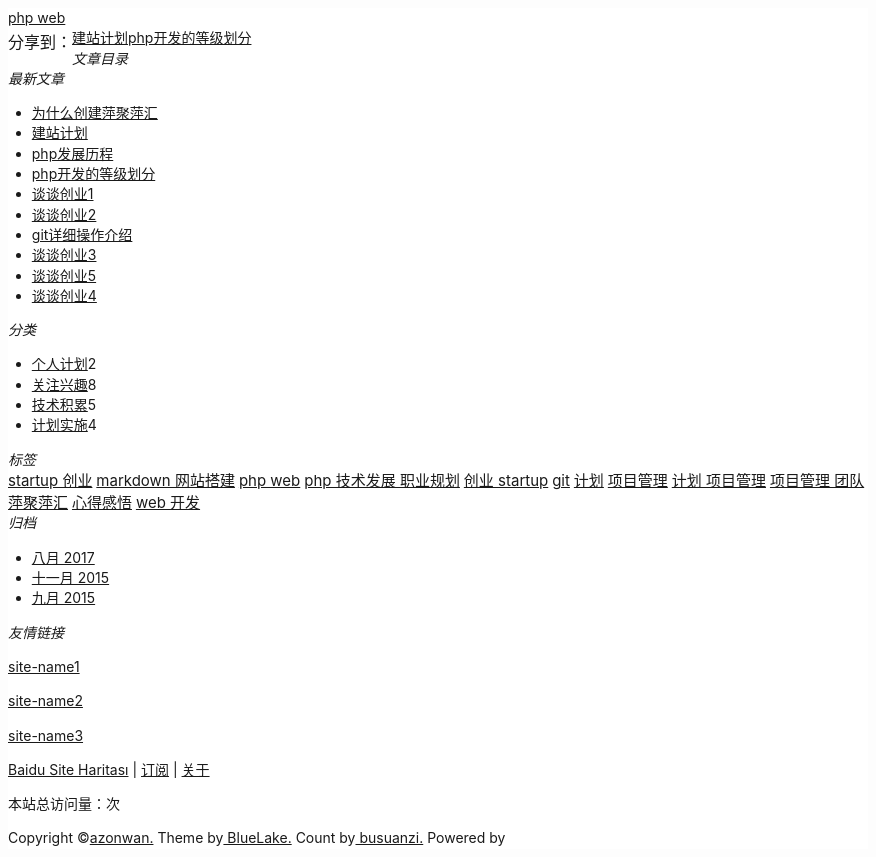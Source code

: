 </div><div class="tags"><a href="/tags/php-web/">php web</a></div><div class="post-share"><div class="bdsharebuttonbox"><span style="float:left;line-height: 28px;height: 28px;font-size:16px;font-weight:blod">分享到：</span><a href="#" data-cmd="more" class="bds_more"></a><a href="#" data-cmd="mshare" title="分享到一键分享" class="bds_mshare"></a><a href="#" data-cmd="fbook" title="分享到Facebook" class="bds_fbook"></a><a href="#" data-cmd="twi" title="分享到Twitter" class="bds_twi"></a><a href="#" data-cmd="linkedin" title="分享到linkedin" class="bds_linkedin"></a><a href="#" data-cmd="youdao" title="分享到有道云笔记" class="bds_youdao"></a><a href="#" data-cmd="evernotecn" title="分享到印象笔记" class="bds_evernotecn"></a><a href="#" data-cmd="weixin" title="分享到微信" class="bds_weixin"></a><a href="#" data-cmd="qzone" title="分享到QQ空间" class="bds_qzone"></a><a href="#" data-cmd="tsina" title="分享到新浪微博" class="bds_tsina"></a></div></div><div class="post-nav"><a href="/2017-08-07-2015-12-20-plan-to-pingju.md" class="pre">建站计划</a><a href="/2017-08-02-2015-09-20-phper-level.md" class="next">php开发的等级划分</a></div><div id="comments"></div></div></div></div><div class="layout-r"><div id="sidebar"><div class="search-pla"></div><div id="toc" class="widget"><div class="widget-title"><i class="fa fa-fei">文章目录</i></div></div><div class="widget"><div class="widget-title"><i class="fa fa-xie"> 最新文章</i></div><ul class="post-list"><li class="post-list-item"><a class="post-list-link" href="/2017-08-07-2015-12-20-why_create_pingju.md">为什么创建萍聚萍汇</a></li><li class="post-list-item"><a class="post-list-link" href="/2017-08-07-2015-12-20-plan-to-pingju.md">建站计划</a></li><li class="post-list-item"><a class="post-list-link" href="/2017-08-02-2015-09-17-php-history.md">php发展历程</a></li><li class="post-list-item"><a class="post-list-link" href="/2017-08-02-2015-09-20-phper-level.md">php开发的等级划分</a></li><li class="post-list-item"><a class="post-list-link" href="/2017-08-02-2015-09-23-startup-1.md">谈谈创业1</a></li><li class="post-list-item"><a class="post-list-link" href="/2017-08-02-2015-09-23-startup-2.md">谈谈创业2</a></li><li class="post-list-item"><a class="post-list-link" href="/2017-08-02-2015-09-23-git-tutorial.md">git详细操作介绍</a></li><li class="post-list-item"><a class="post-list-link" href="/2017-08-02-2015-09-23-startup-3.md">谈谈创业3</a></li><li class="post-list-item"><a class="post-list-link" href="/2017-08-02-2015-09-23-startup-5.md">谈谈创业5</a></li><li class="post-list-item"><a class="post-list-link" href="/2017-08-02-2015-09-23-startup-4.md">谈谈创业4</a></li></ul></div><div class="widget"><div class="widget-title"><i class="fa fa-gui"> 分类</i></div><ul class="category-list"><li class="category-list-item"><a class="category-list-link" href="/categories/个人计划/">个人计划</a><span class="category-list-count">2</span></li><li class="category-list-item"><a class="category-list-link" href="/categories/关注兴趣/">关注兴趣</a><span class="category-list-count">8</span></li><li class="category-list-item"><a class="category-list-link" href="/categories/技术积累/">技术积累</a><span class="category-list-count">5</span></li><li class="category-list-item"><a class="category-list-link" href="/categories/计划实施/">计划实施</a><span class="category-list-count">4</span></li></ul></div><div class="widget"><div class="widget-title"><i class="fa fa-biao"> 标签</i></div><div class="tagcloud"><a href="/tags/startup-创业/" style="font-size: 15px;">startup 创业</a> <a href="/tags/markdown-网站搭建/" style="font-size: 15px;">markdown 网站搭建</a> <a href="/tags/php-web/" style="font-size: 15px;">php web</a> <a href="/tags/php-技术发展-职业规划/" style="font-size: 15px;">php 技术发展 职业规划</a> <a href="/tags/创业-startup/" style="font-size: 15px;">创业 startup</a> <a href="/tags/git/" style="font-size: 15px;">git</a> <a href="/tags/计划/" style="font-size: 15px;">计划</a> <a href="/tags/项目管理/" style="font-size: 15px;">项目管理</a> <a href="/tags/计划-项目管理/" style="font-size: 15px;">计划 项目管理</a> <a href="/tags/项目管理-团队/" style="font-size: 15px;">项目管理 团队</a> <a href="/tags/萍聚萍汇/" style="font-size: 15px;">萍聚萍汇</a> <a href="/tags/心得感悟/" style="font-size: 15px;">心得感悟</a> <a href="/tags/web-开发/" style="font-size: 15px;">web 开发</a></div></div><div class="widget"><div class="widget-title"><i class="fa fa-archive"> 归档</i></div><ul class="archive-list"><li class="archive-list-item"><a class="archive-list-link" href="/archives/2017/08/">八月 2017</a></li><li class="archive-list-item"><a class="archive-list-link" href="/archives/2015/11/">十一月 2015</a></li><li class="archive-list-item"><a class="archive-list-link" href="/archives/2015/09/">九月 2015</a></li></ul></div><div class="widget"><div class="widget-title"><i class="fa fa-you"> 友情链接</i></div><ul></ul><a href="http://www.example1.com/" title="site-name1" target="_blank">site-name1</a><ul></ul><a href="http://www.example2.com/" title="site-name2" target="_blank">site-name2</a><ul></ul><a href="http://www.example3.com/" title="site-name3" target="_blank">site-name3</a></div></div></div></div><a id="totop" href="#top"></a><div id="footer"><div class="footer-info"><p><a href="/baidusitemap.xml">Baidu Site Haritası</a> |  <a href="/atom.xml">订阅</a> |  <a href="/about/">关于</a></p><p>本站总访问量：<i id="busuanzi_container_site_pv"><i id="busuanzi_value_site_pv"></i></i>次</p><p><span> Copyright &copy;<a href="/." rel="nofollow">azonwan.</a></span><span> Theme by<a rel="nofollow" target="_blank" href="https://github.com/chaooo/hexo-theme-BlueLake"> BlueLake.</a></span><span> Count by<a href="http://busuanzi.ibruce.info/"> busuanzi.</a></span><span> Powered by<a rel="nofollow" target="_blank" href="https://hexo.io">